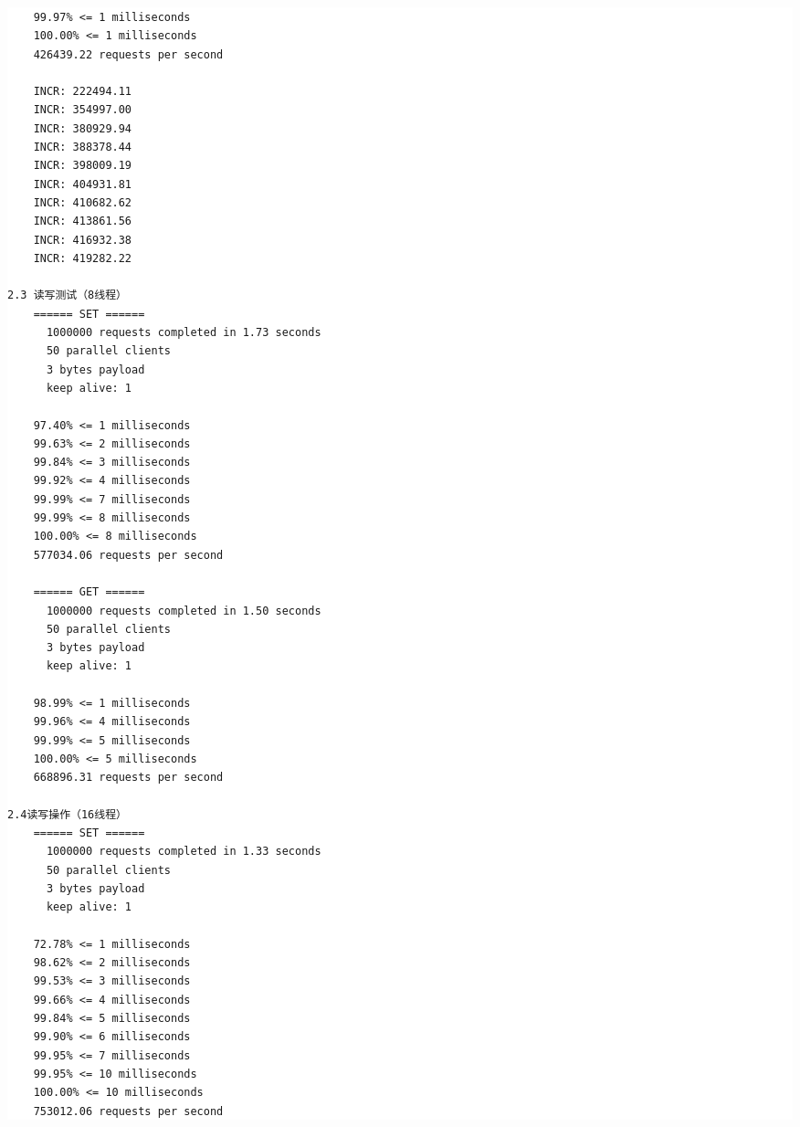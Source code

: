 		99.97% <= 1 milliseconds
		100.00% <= 1 milliseconds
		426439.22 requests per second
		
		INCR: 222494.11
		INCR: 354997.00
		INCR: 380929.94
		INCR: 388378.44
		INCR: 398009.19
		INCR: 404931.81
		INCR: 410682.62
		INCR: 413861.56
		INCR: 416932.38
		INCR: 419282.22

	2.3 读写测试（8线程）
		====== SET ======
		  1000000 requests completed in 1.73 seconds
		  50 parallel clients
		  3 bytes payload
		  keep alive: 1
		
		97.40% <= 1 milliseconds
		99.63% <= 2 milliseconds
		99.84% <= 3 milliseconds
		99.92% <= 4 milliseconds
		99.99% <= 7 milliseconds
		99.99% <= 8 milliseconds
		100.00% <= 8 milliseconds
		577034.06 requests per second
		
		====== GET ======
		  1000000 requests completed in 1.50 seconds
		  50 parallel clients
		  3 bytes payload
		  keep alive: 1
		
		98.99% <= 1 milliseconds
		99.96% <= 4 milliseconds
		99.99% <= 5 milliseconds
		100.00% <= 5 milliseconds
		668896.31 requests per second
		
	2.4读写操作（16线程）
		====== SET ======
		  1000000 requests completed in 1.33 seconds
		  50 parallel clients
		  3 bytes payload
		  keep alive: 1
		
		72.78% <= 1 milliseconds
		98.62% <= 2 milliseconds
		99.53% <= 3 milliseconds
		99.66% <= 4 milliseconds
		99.84% <= 5 milliseconds
		99.90% <= 6 milliseconds
		99.95% <= 7 milliseconds
		99.95% <= 10 milliseconds
		100.00% <= 10 milliseconds
		753012.06 requests per second
		